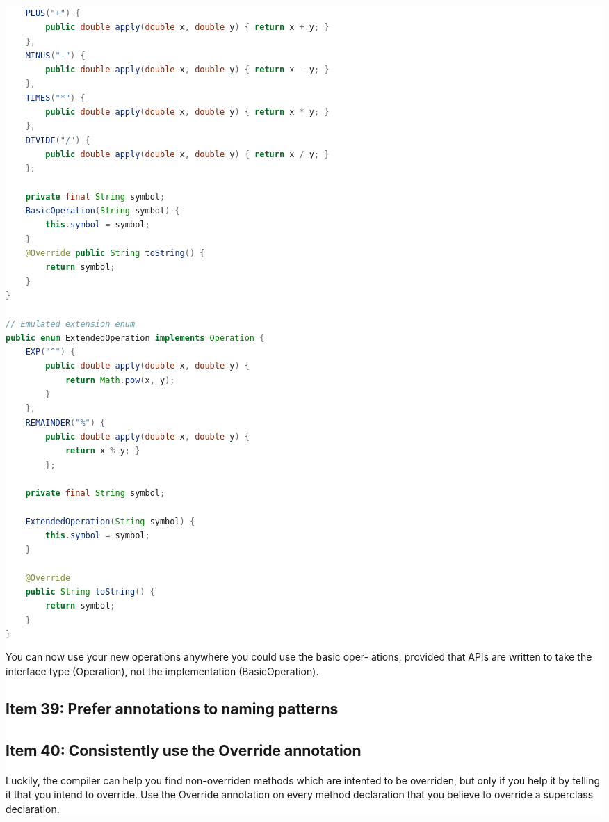 ```Java
    PLUS("+") {
        public double apply(double x, double y) { return x + y; } 
    },
    MINUS("-") {
        public double apply(double x, double y) { return x - y; }
    },
    TIMES("*") {
        public double apply(double x, double y) { return x * y; } 
    },
    DIVIDE("/") {
        public double apply(double x, double y) { return x / y; }
    };
    
    private final String symbol;
    BasicOperation(String symbol) {
        this.symbol = symbol;
    }
    @Override public String toString() {
        return symbol;
    } 
}

// Emulated extension enum
public enum ExtendedOperation implements Operation {
    EXP("^") {
        public double apply(double x, double y) {
            return Math.pow(x, y);
        } 
    },
    REMAINDER("%") {
        public double apply(double x, double y) {
            return x % y; }
        };
       
    private final String symbol;
       
    ExtendedOperation(String symbol) {
        this.symbol = symbol;
    }
    
    @Override 
    public String toString() {
        return symbol;
    } 
}
```
You can now use your new operations anywhere you could use the basic oper- ations, provided that APIs are written to take the interface type (Operation), not the implementation (BasicOperation).

## Item 39: Prefer annotations to naming patterns
## Item 40: Consistently use the Override annotation
Luckily, the compiler can help you find non-overriden methods which are intented to be overriden, but only if you help it by telling it that you intend to override. Use the Override annotation on every method declaration that you believe to override a superclass declaration. 
